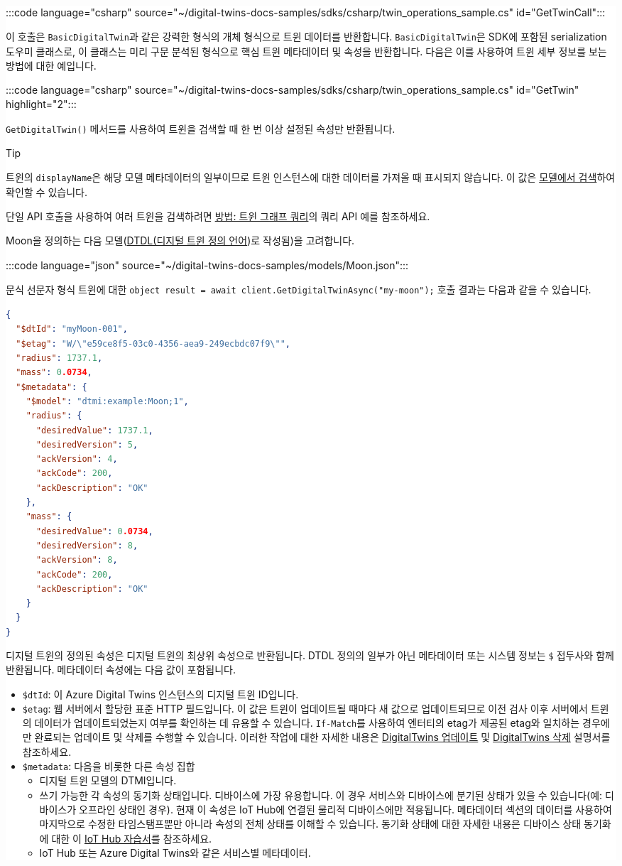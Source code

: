 :::code language="csharp" source="~/digital-twins-docs-samples/sdks/csharp/twin_operations_sample.cs" id="GetTwinCall":::

이 호출은 `BasicDigitalTwin`과 같은 강력한 형식의 개체 형식으로 트윈 데이터를 반환합니다. `BasicDigitalTwin`은 SDK에 포함된 serialization 도우미 클래스로, 이 클래스는 미리 구문 분석된 형식으로 핵심 트윈 메타데이터 및 속성을 반환합니다. 다음은 이를 사용하여 트윈 세부 정보를 보는 방법에 대한 예입니다.

:::code language="csharp" source="~/digital-twins-docs-samples/sdks/csharp/twin_operations_sample.cs" id="GetTwin" highlight="2":::

`GetDigitalTwin()` 메서드를 사용하여 트윈을 검색할 때 한 번 이상 설정된 속성만 반환됩니다.

>[!TIP]
>트윈의 `displayName`은 해당 모델 메타데이터의 일부이므로 트윈 인스턴스에 대한 데이터를 가져올 때 표시되지 않습니다. 이 값은 [모델에서 검색](how-to-manage-model.md#retrieve-models)하여 확인할 수 있습니다.

단일 API 호출을 사용하여 여러 트윈을 검색하려면 [방법: 트윈 그래프 쿼리](how-to-query-graph.md)의 쿼리 API 예를 참조하세요.

Moon을 정의하는 다음 모델([DTDL(디지털 트윈 정의 언어](https://github.com/Azure/opendigitaltwins-dtdl/tree/master/DTDL))로 작성됨)을 고려합니다.

:::code language="json" source="~/digital-twins-docs-samples/models/Moon.json":::

문식 선문자 형식 트윈에 대한 `object result = await client.GetDigitalTwinAsync("my-moon");` 호출 결과는 다음과 같을 수 있습니다.

```json
{
  "$dtId": "myMoon-001",
  "$etag": "W/\"e59ce8f5-03c0-4356-aea9-249ecbdc07f9\"",
  "radius": 1737.1,
  "mass": 0.0734,
  "$metadata": {
    "$model": "dtmi:example:Moon;1",
    "radius": {
      "desiredValue": 1737.1,
      "desiredVersion": 5,
      "ackVersion": 4,
      "ackCode": 200,
      "ackDescription": "OK"
    },
    "mass": {
      "desiredValue": 0.0734,
      "desiredVersion": 8,
      "ackVersion": 8,
      "ackCode": 200,
      "ackDescription": "OK"
    }
  }
}
```

디지털 트윈의 정의된 속성은 디지털 트윈의 최상위 속성으로 반환됩니다. DTDL 정의의 일부가 아닌 메타데이터 또는 시스템 정보는 `$` 접두사와 함께 반환됩니다. 메타데이터 속성에는 다음 값이 포함됩니다.
* `$dtId`: 이 Azure Digital Twins 인스턴스의 디지털 트윈 ID입니다.
* `$etag`: 웹 서버에서 할당한 표준 HTTP 필드입니다. 이 값은 트윈이 업데이트될 때마다 새 값으로 업데이트되므로 이전 검사 이후 서버에서 트윈의 데이터가 업데이트되었는지 여부를 확인하는 데 유용할 수 있습니다. `If-Match`를 사용하여 엔터티의 etag가 제공된 etag와 일치하는 경우에만 완료되는 업데이트 및 삭제를 수행할 수 있습니다. 이러한 작업에 대한 자세한 내용은 [DigitalTwins 업데이트](/rest/api/digital-twins/dataplane/twins/digitaltwins_update) 및 [DigitalTwins 삭제](/rest/api/digital-twins/dataplane/twins/digitaltwins_delete) 설명서를 참조하세요.
* `$metadata`: 다음을 비롯한 다른 속성 집합
  - 디지털 트윈 모델의 DTMI입니다.
  - 쓰기 가능한 각 속성의 동기화 상태입니다. 디바이스에 가장 유용합니다. 이 경우 서비스와 디바이스에 분기된 상태가 있을 수 있습니다(예: 디바이스가 오프라인 상태인 경우). 현재 이 속성은 IoT Hub에 연결된 물리적 디바이스에만 적용됩니다. 메타데이터 섹션의 데이터를 사용하여 마지막으로 수정한 타임스탬프뿐만 아니라 속성의 전체 상태를 이해할 수 있습니다. 동기화 상태에 대한 자세한 내용은 디바이스 상태 동기화에 대한 이 [IoT Hub 자습서](../iot-hub/tutorial-device-twins.md)를 참조하세요.
  - IoT Hub 또는 Azure Digital Twins와 같은 서비스별 메타데이터. 

